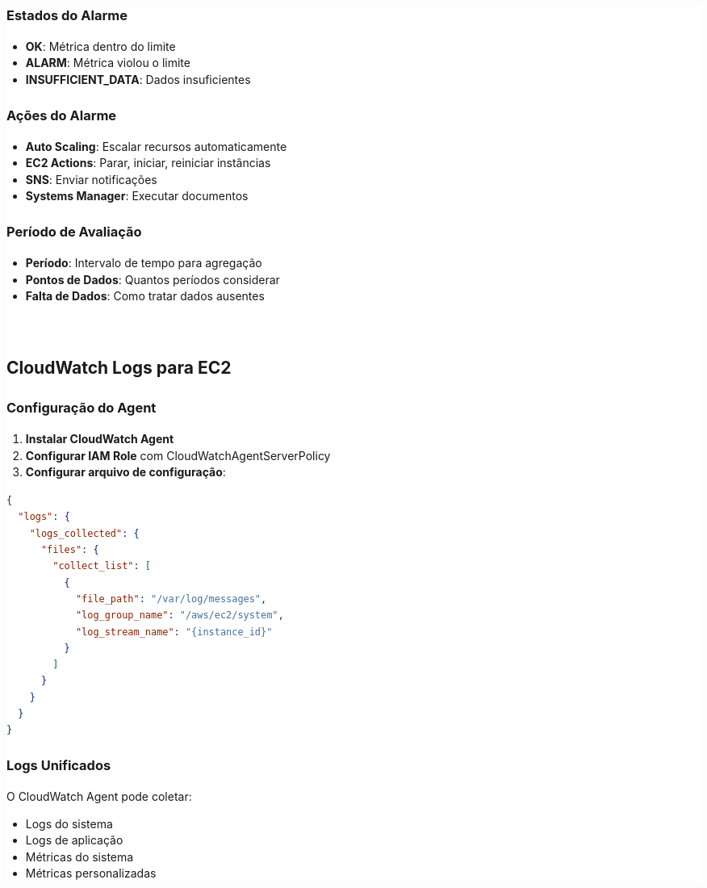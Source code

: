 ### Estados do Alarme

- **OK**: Métrica dentro do limite
- **ALARM**: Métrica violou o limite
- **INSUFFICIENT_DATA**: Dados insuficientes

### Ações do Alarme

- **Auto Scaling**: Escalar recursos automaticamente
- **EC2 Actions**: Parar, iniciar, reiniciar instâncias
- **SNS**: Enviar notificações
- **Systems Manager**: Executar documentos

### Período de Avaliação

- **Período**: Intervalo de tempo para agregação
- **Pontos de Dados**: Quantos períodos considerar
- **Falta de Dados**: Como tratar dados ausentes

<br />

## CloudWatch Logs para EC2

### Configuração do Agent

1. **Instalar CloudWatch Agent**
2. **Configurar IAM Role** com CloudWatchAgentServerPolicy
3. **Configurar arquivo de configuração**:

```json
{
  "logs": {
    "logs_collected": {
      "files": {
        "collect_list": [
          {
            "file_path": "/var/log/messages",
            "log_group_name": "/aws/ec2/system",
            "log_stream_name": "{instance_id}"
          }
        ]
      }
    }
  }
}
```

### Logs Unificados

O CloudWatch Agent pode coletar:
- Logs do sistema
- Logs de aplicação
- Métricas do sistema
- Métricas personalizadas
